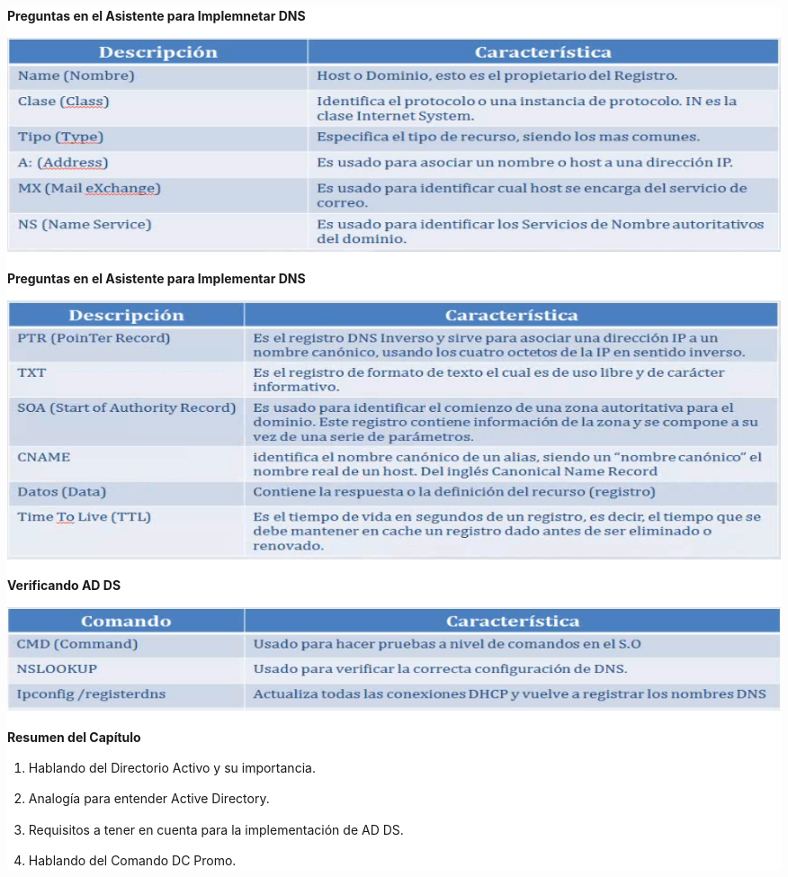__Preguntas en el Asistente para Implemnetar DNS__

![Imagen mod05_img23](https://github.com/garyDav/Blogs/blob/master/WindowsServer2012/img/mod05_img23.png)

__Preguntas en el Asistente para Implementar DNS__

![Imagen mod05_img24](https://github.com/garyDav/Blogs/blob/master/WindowsServer2012/img/mod05_img24.png)

__Verificando AD DS__

![Imagen mod05_img25](https://github.com/garyDav/Blogs/blob/master/WindowsServer2012/img/mod05_img25.png)

__Resumen del Capítulo__

1. Hablando del Directorio Activo y su importancia.

2. Analogía para entender Active Directory.

3. Requisitos a tener en cuenta para la implementación de AD DS.

4. Hablando del Comando DC Promo.
